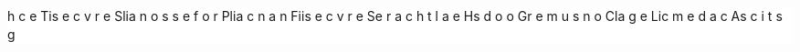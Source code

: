 h
c
e
Tis
e
c
v
r
e
Slia
n
o
s
s
e
f
o
r
Plia
c
n
a
n
Fiis
e
c
v
r
e
Se
r
a
c
h
t
l
a
e
Hs
d
o
o
Gr
e
m
u
s
n
o
Cla
g
e
Lic
m
e
d
a
c
As
c
i
t
s
g